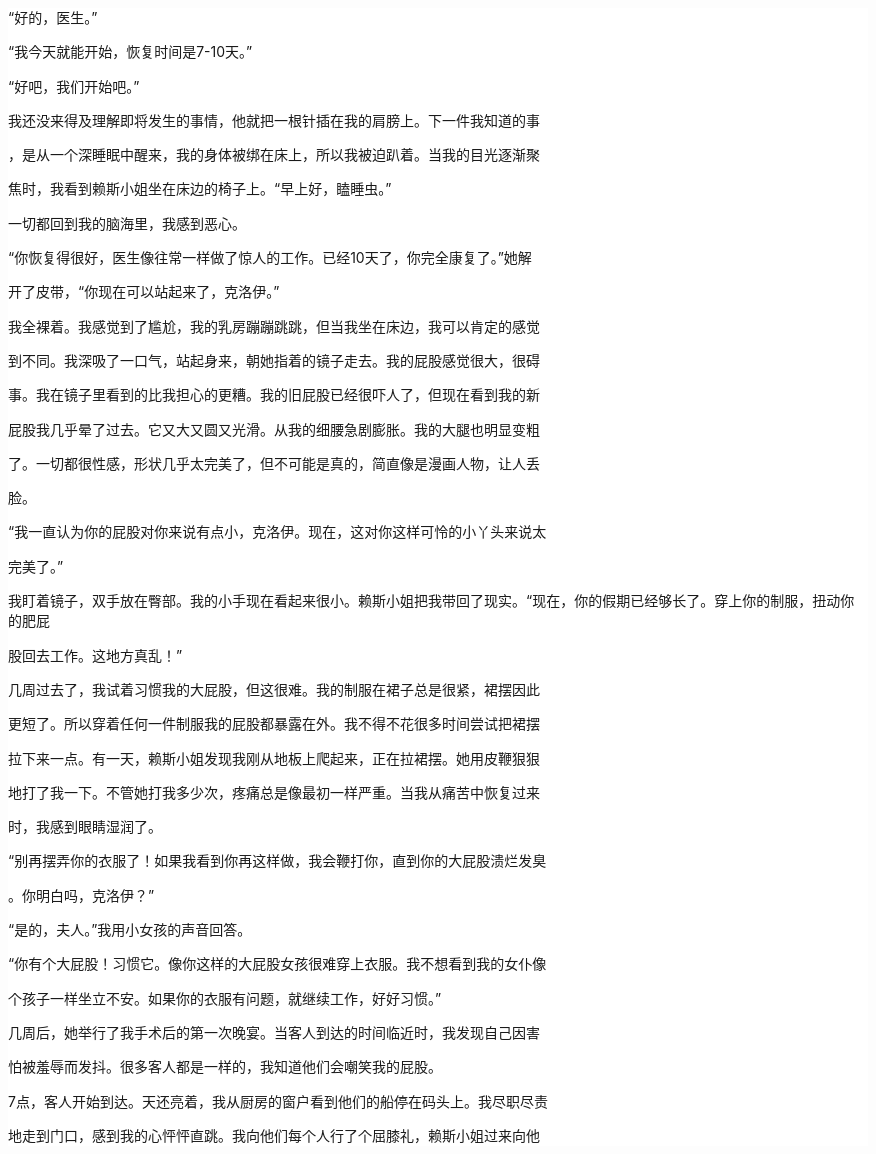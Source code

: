 “好的，医生。”

“我今天就能开始，恢复时间是7-10天。”

“好吧，我们开始吧。”

我还没来得及理解即将发生的事情，他就把一根针插在我的肩膀上。下一件我知道的事

，是从一个深睡眠中醒来，我的身体被绑在床上，所以我被迫趴着。当我的目光逐渐聚

焦时，我看到赖斯小姐坐在床边的椅子上。“早上好，瞌睡虫。”

一切都回到我的脑海里，我感到恶心。

“你恢复得很好，医生像往常一样做了惊人的工作。已经10天了，你完全康复了。”她解

开了皮带，“你现在可以站起来了，克洛伊。”

我全裸着。我感觉到了尴尬，我的乳房蹦蹦跳跳，但当我坐在床边，我可以肯定的感觉

到不同。我深吸了一口气，站起身来，朝她指着的镜子走去。我的屁股感觉很大，很碍

事。我在镜子里看到的比我担心的更糟。我的旧屁股已经很吓人了，但现在看到我的新

屁股我几乎晕了过去。它又大又圆又光滑。从我的细腰急剧膨胀。我的大腿也明显变粗

了。一切都很性感，形状几乎太完美了，但不可能是真的，简直像是漫画人物，让人丢

脸。

“我一直认为你的屁股对你来说有点小，克洛伊。现在，这对你这样可怜的小丫头来说太

完美了。”

我盯着镜子，双手放在臀部。我的小手现在看起来很小。赖斯小姐把我带回了现实。“现在，你的假期已经够长了。穿上你的制服，扭动你的肥屁

股回去工作。这地方真乱！”

几周过去了，我试着习惯我的大屁股，但这很难。我的制服在裙子总是很紧，裙摆因此

更短了。所以穿着任何一件制服我的屁股都暴露在外。我不得不花很多时间尝试把裙摆

拉下来一点。有一天，赖斯小姐发现我刚从地板上爬起来，正在拉裙摆。她用皮鞭狠狠

地打了我一下。不管她打我多少次，疼痛总是像最初一样严重。当我从痛苦中恢复过来

时，我感到眼睛湿润了。

“别再摆弄你的衣服了！如果我看到你再这样做，我会鞭打你，直到你的大屁股溃烂发臭

。你明白吗，克洛伊？”

“是的，夫人。”我用小女孩的声音回答。

“你有个大屁股！习惯它。像你这样的大屁股女孩很难穿上衣服。我不想看到我的女仆像

个孩子一样坐立不安。如果你的衣服有问题，就继续工作，好好习惯。”

几周后，她举行了我手术后的第一次晚宴。当客人到达的时间临近时，我发现自己因害

怕被羞辱而发抖。很多客人都是一样的，我知道他们会嘲笑我的屁股。

7点，客人开始到达。天还亮着，我从厨房的窗户看到他们的船停在码头上。我尽职尽责

地走到门口，感到我的心怦怦直跳。我向他们每个人行了个屈膝礼，赖斯小姐过来向他
